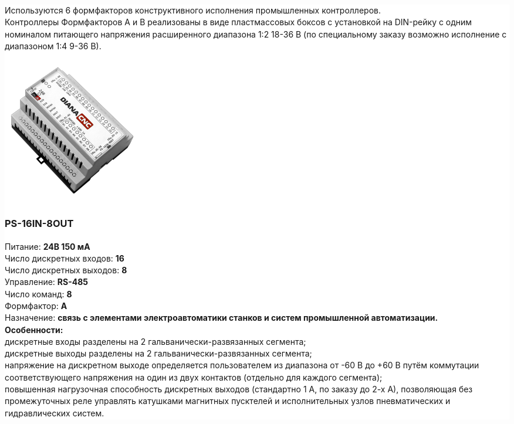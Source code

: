<p>
Используются 6 формфакторов конструктивного исполнения промышленных контроллеров.<br>
Контроллеры Формфакторов A и B реализованы в виде пластмассовых боксов с установкой на DIN-рейку с одним номиналом питающего напряжения расширенного диапазона 1:2 18-36 В (по специальному заказу возможно исполнение с диапазоном 1:4 9-36 В).
</p>
<div class="row">
  <div class="col-lg-4 col-md-4 col-sm-4">
    <div class="work-img">
      <img src="/static/img/works/cnc-08-2016/01.png">
    </div>
  </div>
  <div class="col-lg-8 col-md-8 col-sm-8">
    <h3><strong class="di-color">PS-16IN-8OUT</strong></h3>
    <p>Питание: <strong>24В 150 мА</strong><br>
    Число дискретных входов: <strong>16</strong><br>
    Число дискретных выходов: <strong>8</strong><br>
    Управление: <strong>RS-485</strong><br>
    Число команд: <strong>8</strong><br>
    Формфактор: <strong>A</strong><br>
    Назначение: <strong>связь с элементами электроавтоматики станков и систем промышленной автоматизации.</strong><br>
    <strong>Особенности:</strong><br>
    <span class="glyphicon glyphicon-chevron-right di-color" aria-hidden="true"></span> дискретные входы разделены на 2 гальванически-развязанных сегмента;<br> 
    <span class="glyphicon glyphicon-chevron-right di-color" aria-hidden="true"></span> дискретные выходы разделены на 2 гальванически-развязанных сегмента;<br>
    <span class="glyphicon glyphicon-chevron-right di-color" aria-hidden="true"></span> напряжение на дискретном выходе определяется пользователем из диапазона от -60 В до +60 В путём коммутации соответствующего напряжения на один из двух контактов (отдельно для каждого сегмента);<br>
    <span class="glyphicon glyphicon-chevron-right di-color" aria-hidden="true"></span> повышенная нагрузочная способность дискретных выходов (стандартно 1 А, по заказу до 2-х А), позволяющая без промежуточных реле управлять катушками магнитных пусктелей и исполнительных узлов пневматических и гидравлических систем.</p>
  </div>
</div>
<div class="row">
  <div class="col-lg-4 col-md-4 col-sm-4">
    <div class="work-img">